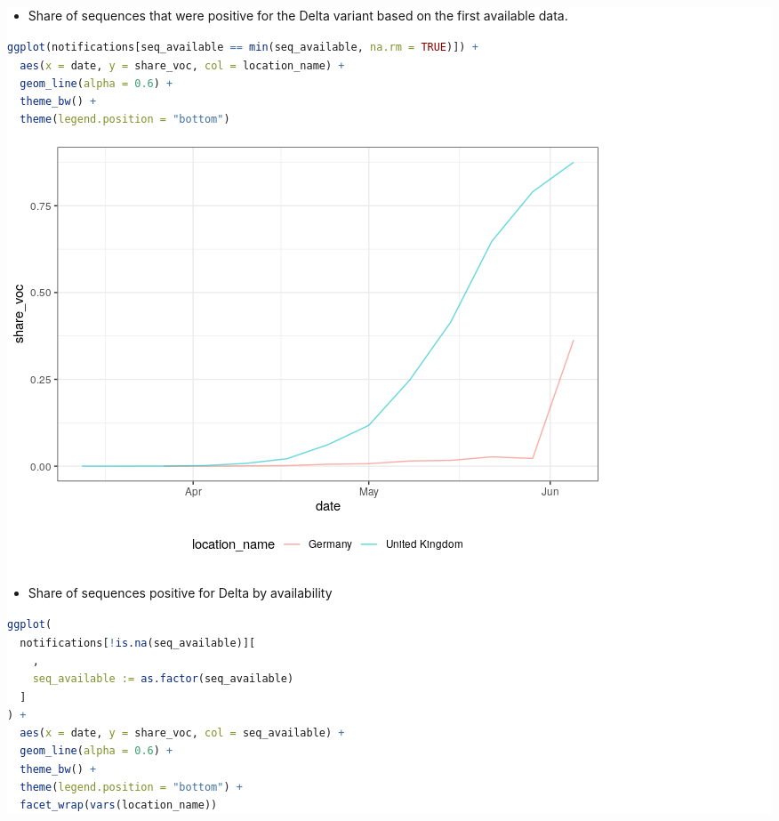   - Share of sequences that were positive for the Delta variant based on
    the first available data.



``` r
ggplot(notifications[seq_available == min(seq_available, na.rm = TRUE)]) +
  aes(x = date, y = share_voc, col = location_name) +
  geom_line(alpha = 0.6) +
  theme_bw() +
  theme(legend.position = "bottom")
```

![](process-obs_files/figure-gfm/first-share-voc-1.png)

  - Share of sequences positive for Delta by availability



``` r
ggplot(
  notifications[!is.na(seq_available)][
    ,
    seq_available := as.factor(seq_available)
  ]
) +
  aes(x = date, y = share_voc, col = seq_available) +
  geom_line(alpha = 0.6) +
  theme_bw() +
  theme(legend.position = "bottom") +
  facet_wrap(vars(location_name))
```
